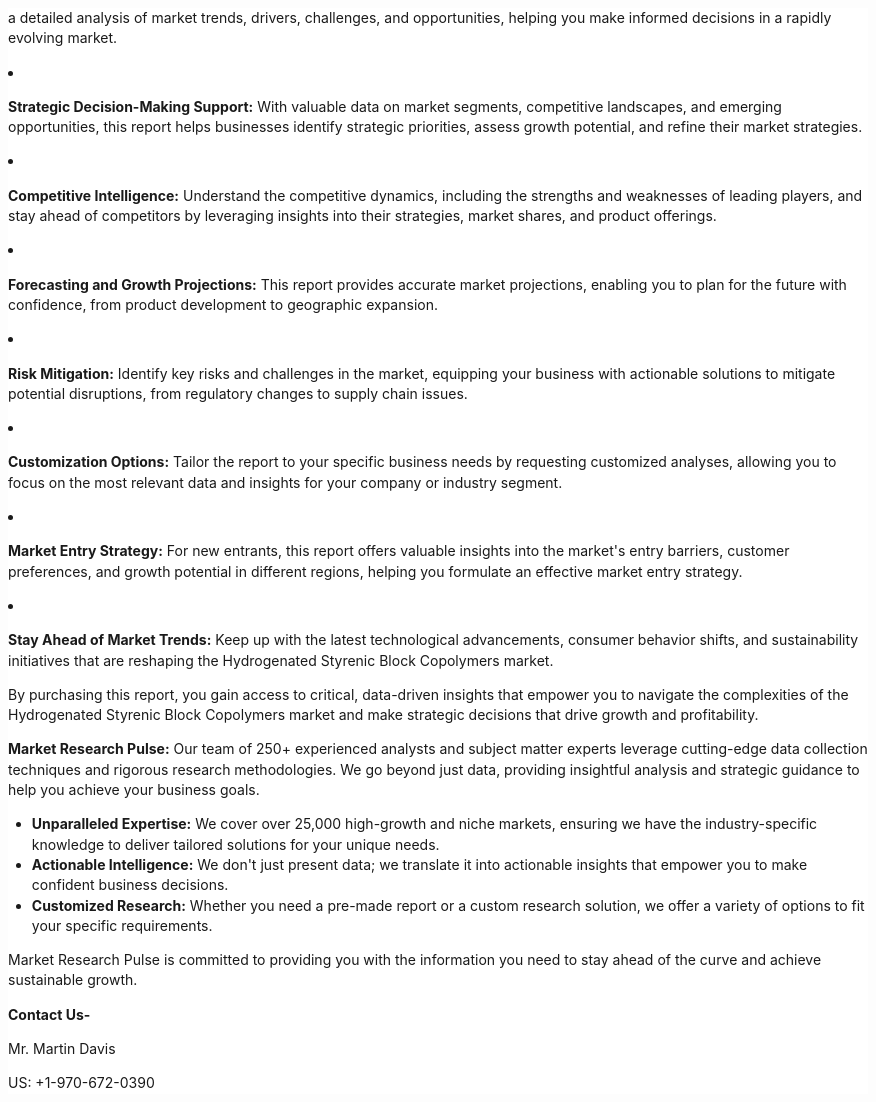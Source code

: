 a detailed analysis of market trends, drivers, challenges, and opportunities, helping you make informed decisions in a rapidly evolving market.</p></li><li><p><strong>Strategic Decision-Making Support:</strong> With valuable data on market segments, competitive landscapes, and emerging opportunities, this report helps businesses identify strategic priorities, assess growth potential, and refine their market strategies.</p></li><li><p><strong>Competitive Intelligence:</strong> Understand the competitive dynamics, including the strengths and weaknesses of leading players, and stay ahead of competitors by leveraging insights into their strategies, market shares, and product offerings.</p></li><li><p><strong>Forecasting and Growth Projections:</strong> This report provides accurate market projections, enabling you to plan for the future with confidence, from product development to geographic expansion.</p></li><li><p><strong>Risk Mitigation:</strong> Identify key risks and challenges in the market, equipping your business with actionable solutions to mitigate potential disruptions, from regulatory changes to supply chain issues.</p></li><li><p><strong>Customization Options:</strong> Tailor the report to your specific business needs by requesting customized analyses, allowing you to focus on the most relevant data and insights for your company or industry segment.</p></li><li><p><strong>Market Entry Strategy:</strong> For new entrants, this report offers valuable insights into the market's entry barriers, customer preferences, and growth potential in different regions, helping you formulate an effective market entry strategy.</p></li><li><p><strong>Stay Ahead of Market Trends:</strong> Keep up with the latest technological advancements, consumer behavior shifts, and sustainability initiatives that are reshaping the Hydrogenated Styrenic Block Copolymers market.</p></li></ol><p>By purchasing this report, you gain access to critical, data-driven insights that empower you to navigate the complexities of the Hydrogenated Styrenic Block Copolymers market and make strategic decisions that drive growth and profitability.</p><p><strong>Market Research Pulse:</strong>&nbsp;Our team of 250+ experienced analysts and subject matter experts leverage cutting-edge data collection techniques and rigorous research methodologies. We go beyond just data, providing insightful analysis and strategic guidance to help you achieve your business goals.</p><ul><li><strong>Unparalleled Expertise:</strong>&nbsp;We cover over 25,000 high-growth and niche markets, ensuring we have the industry-specific knowledge to deliver tailored solutions for your unique needs.</li><li><strong>Actionable Intelligence:</strong>&nbsp;We don't just present data; we translate it into actionable insights that empower you to make confident business decisions.</li><li><strong>Customized Research:</strong>&nbsp;Whether you need a pre-made report or a custom research solution, we offer a variety of options to fit your specific requirements.</li></ul><p>Market Research Pulse is committed to providing you with the information you need to stay ahead of the curve and achieve sustainable growth.</p><p><strong>Contact Us-</strong></p><p>Mr. Martin Davis</p><p>US: +1-970-672-0390</p>
